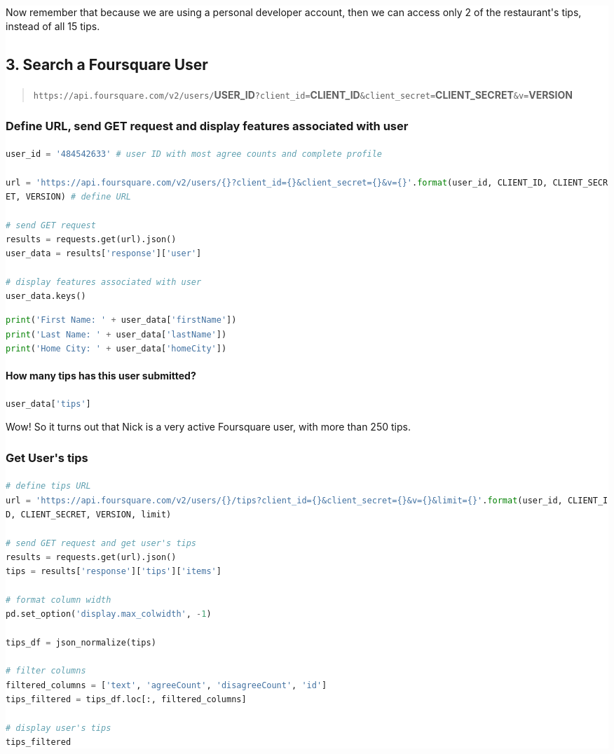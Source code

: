 Now remember that because we are using a personal developer account, then we can access only 2 of the restaurant's tips, instead of all 15 tips.

   

<a id="item3"></a>

## 3. Search a Foursquare User
> `https://api.foursquare.com/v2/users/`**USER_ID**`?client_id=`**CLIENT_ID**`&client_secret=`**CLIENT_SECRET**`&v=`**VERSION**

### Define URL, send GET request and display features associated with user


```python
user_id = '484542633' # user ID with most agree counts and complete profile

url = 'https://api.foursquare.com/v2/users/{}?client_id={}&client_secret={}&v={}'.format(user_id, CLIENT_ID, CLIENT_SECRET, VERSION) # define URL

# send GET request
results = requests.get(url).json()
user_data = results['response']['user']

# display features associated with user
user_data.keys()
```


```python
print('First Name: ' + user_data['firstName'])
print('Last Name: ' + user_data['lastName'])
print('Home City: ' + user_data['homeCity'])
```

#### How many tips has this user submitted?


```python
user_data['tips']
```

Wow! So it turns out that Nick is a very active Foursquare user, with more than 250 tips.

### Get User's tips


```python
# define tips URL
url = 'https://api.foursquare.com/v2/users/{}/tips?client_id={}&client_secret={}&v={}&limit={}'.format(user_id, CLIENT_ID, CLIENT_SECRET, VERSION, limit)

# send GET request and get user's tips
results = requests.get(url).json()
tips = results['response']['tips']['items']

# format column width
pd.set_option('display.max_colwidth', -1)

tips_df = json_normalize(tips)

# filter columns
filtered_columns = ['text', 'agreeCount', 'disagreeCount', 'id']
tips_filtered = tips_df.loc[:, filtered_columns]

# display user's tips
tips_filtered
```
